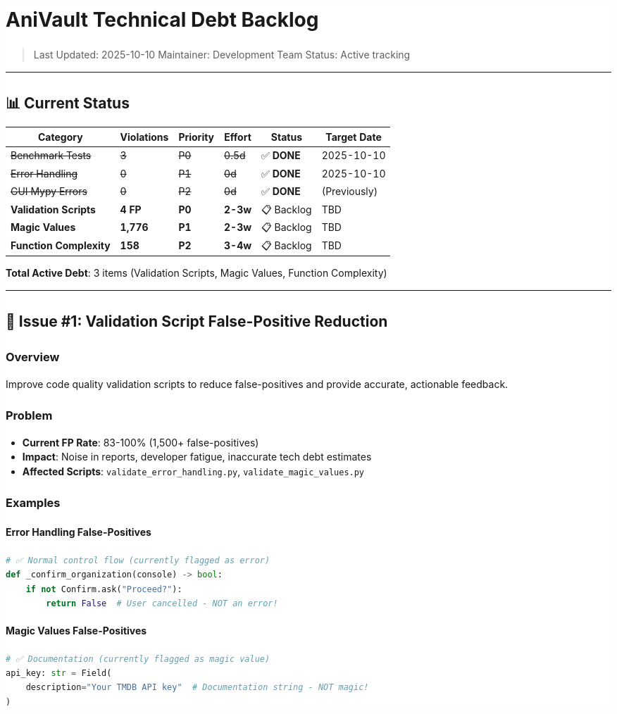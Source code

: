 # AniVault Technical Debt Backlog

> Last Updated: 2025-10-10
> Maintainer: Development Team
> Status: Active tracking

---

## 📊 Current Status

| Category | Violations | Priority | Effort | Status | Target Date |
|----------|------------|----------|--------|--------|-------------|
| ~~Benchmark Tests~~ | ~~3~~ | ~~P0~~ | ~~0.5d~~ | ✅ **DONE** | 2025-10-10 |
| ~~Error Handling~~ | ~~0~~ | ~~P1~~ | ~~0d~~ | ✅ **DONE** | 2025-10-10 |
| ~~GUI Mypy Errors~~ | ~~0~~ | ~~P2~~ | ~~0d~~ | ✅ **DONE** | (Previously) |
| **Validation Scripts** | **4 FP** | **P0** | **2-3w** | 📋 Backlog | TBD |
| **Magic Values** | **1,776** | **P1** | **2-3w** | 📋 Backlog | TBD |
| **Function Complexity** | **158** | **P2** | **3-4w** | 📋 Backlog | TBD |

**Total Active Debt**: 3 items (Validation Scripts, Magic Values, Function Complexity)

---

## 🎯 Issue #1: Validation Script False-Positive Reduction

### Overview
Improve code quality validation scripts to reduce false-positives and provide accurate, actionable feedback.

### Problem
- **Current FP Rate**: 83-100% (1,500+ false-positives)
- **Impact**: Noise in reports, developer fatigue, inaccurate tech debt estimates
- **Affected Scripts**: `validate_error_handling.py`, `validate_magic_values.py`

### Examples

#### Error Handling False-Positives
```python
# ✅ Normal control flow (currently flagged as error)
def _confirm_organization(console) -> bool:
    if not Confirm.ask("Proceed?"):
        return False  # User cancelled - NOT an error!
```

#### Magic Values False-Positives
```python
# ✅ Documentation (currently flagged as magic value)
api_key: str = Field(
    description="Your TMDB API key"  # Documentation string - NOT magic!
)
```
